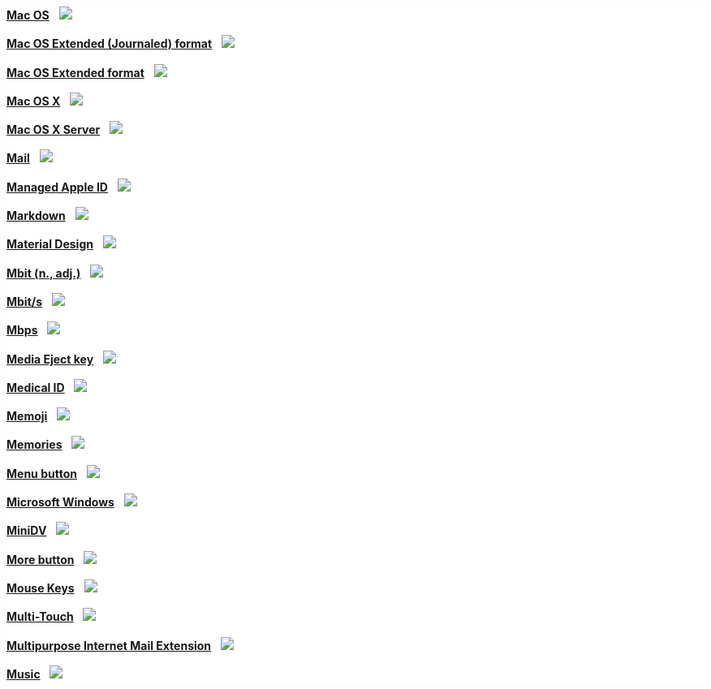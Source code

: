 **[Mac OS](https://support.apple.com/guide/applestyleguide/m-apsg72b28652/web)** &nbsp; <img src='https://companieslogo.com/img/orig/AAPL-bf1a4314.png' height='12px'>

**[Mac OS Extended (Journaled) format](https://support.apple.com/guide/applestyleguide/m-apsg72b28652/web)** &nbsp; <img src='https://companieslogo.com/img/orig/AAPL-bf1a4314.png' height='12px'>

**[Mac OS Extended format](https://support.apple.com/guide/applestyleguide/m-apsg72b28652/web)** &nbsp; <img src='https://companieslogo.com/img/orig/AAPL-bf1a4314.png' height='12px'>

**[Mac OS X](https://support.apple.com/guide/applestyleguide/m-apsg72b28652/web)** &nbsp; <img src='https://companieslogo.com/img/orig/AAPL-bf1a4314.png' height='12px'>

**[Mac OS X Server](https://support.apple.com/guide/applestyleguide/m-apsg72b28652/web)** &nbsp; <img src='https://companieslogo.com/img/orig/AAPL-bf1a4314.png' height='12px'>

**[Mail](https://support.apple.com/guide/applestyleguide/m-apsg72b28652/web)** &nbsp; <img src='https://companieslogo.com/img/orig/AAPL-bf1a4314.png' height='12px'>

**[Managed Apple ID](https://support.apple.com/guide/applestyleguide/m-apsg72b28652/web)** &nbsp; <img src='https://companieslogo.com/img/orig/AAPL-bf1a4314.png' height='12px'>

**[Markdown](https://developers.google.com/style/word-list#markdown)** &nbsp; <img src='https://companieslogo.com/img/orig/GOOG-0ed88f7c.png' height='12px'>

**[Material Design](https://developers.google.com/style/word-list#material-design)** &nbsp; <img src='https://companieslogo.com/img/orig/GOOG-0ed88f7c.png' height='12px'>

**[Mbit (n., adj.)](https://support.apple.com/guide/applestyleguide/m-apsg72b28652/web)** &nbsp; <img src='https://companieslogo.com/img/orig/AAPL-bf1a4314.png' height='12px'>

**[Mbit/s](https://support.apple.com/guide/applestyleguide/m-apsg72b28652/web)** &nbsp; <img src='https://companieslogo.com/img/orig/AAPL-bf1a4314.png' height='12px'>

**[Mbps](https://developers.google.com/style/word-list#mbps)** &nbsp; <img src='https://companieslogo.com/img/orig/GOOG-0ed88f7c.png' height='12px'>

**[Media Eject key](https://support.apple.com/guide/applestyleguide/m-apsg72b28652/web)** &nbsp; <img src='https://companieslogo.com/img/orig/AAPL-bf1a4314.png' height='12px'>

**[Medical ID](https://support.apple.com/guide/applestyleguide/m-apsg72b28652/web)** &nbsp; <img src='https://companieslogo.com/img/orig/AAPL-bf1a4314.png' height='12px'>

**[Memoji](https://support.apple.com/guide/applestyleguide/m-apsg72b28652/web)** &nbsp; <img src='https://companieslogo.com/img/orig/AAPL-bf1a4314.png' height='12px'>

**[Memories](https://support.apple.com/guide/applestyleguide/m-apsg72b28652/web)** &nbsp; <img src='https://companieslogo.com/img/orig/AAPL-bf1a4314.png' height='12px'>

**[Menu button](https://support.apple.com/guide/applestyleguide/m-apsg72b28652/web)** &nbsp; <img src='https://companieslogo.com/img/orig/AAPL-bf1a4314.png' height='12px'>

**[Microsoft Windows](https://support.apple.com/guide/applestyleguide/m-apsg72b28652/web)** &nbsp; <img src='https://companieslogo.com/img/orig/AAPL-bf1a4314.png' height='12px'>

**[MiniDV](https://support.apple.com/guide/applestyleguide/m-apsg72b28652/web)** &nbsp; <img src='https://companieslogo.com/img/orig/AAPL-bf1a4314.png' height='12px'>

**[More button](https://support.apple.com/guide/applestyleguide/m-apsg72b28652/web)** &nbsp; <img src='https://companieslogo.com/img/orig/AAPL-bf1a4314.png' height='12px'>

**[Mouse Keys](https://support.apple.com/guide/applestyleguide/m-apsg72b28652/web)** &nbsp; <img src='https://companieslogo.com/img/orig/AAPL-bf1a4314.png' height='12px'>

**[Multi-Touch](https://support.apple.com/guide/applestyleguide/m-apsg72b28652/web)** &nbsp; <img src='https://companieslogo.com/img/orig/AAPL-bf1a4314.png' height='12px'>

**[Multipurpose Internet Mail Extension](https://support.apple.com/guide/applestyleguide/m-apsg72b28652/web)** &nbsp; <img src='https://companieslogo.com/img/orig/AAPL-bf1a4314.png' height='12px'>

**[Music](https://support.apple.com/guide/applestyleguide/m-apsg72b28652/web)** &nbsp; <img src='https://companieslogo.com/img/orig/AAPL-bf1a4314.png' height='12px'>
